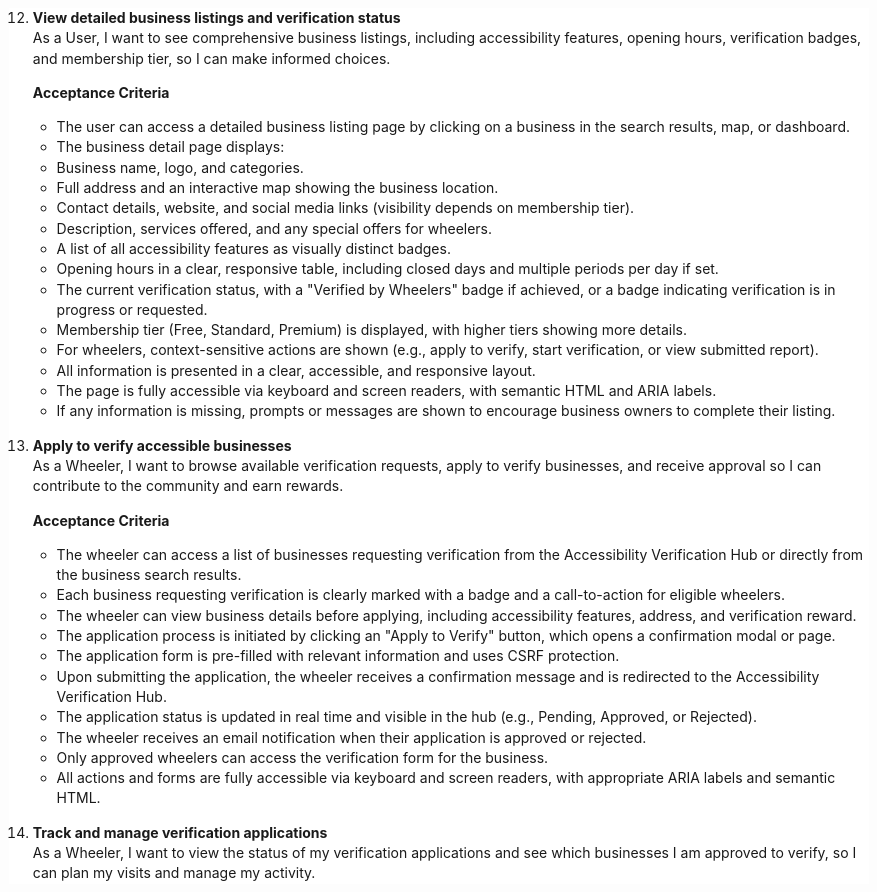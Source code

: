 


12. **View detailed business listings and verification status**  
   As a User, I want to see comprehensive business listings, including accessibility features, opening hours, verification badges, and membership tier, so I can make informed choices.

    **Acceptance Criteria**
    - The user can access a detailed business listing page by clicking on a business in the search results, map, or dashboard.
    - The business detail page displays:
    - Business name, logo, and categories.
    - Full address and an interactive map showing the business location.
    - Contact details, website, and social media links (visibility depends on membership tier).
    - Description, services offered, and any special offers for wheelers.
    - A list of all accessibility features as visually distinct badges.
    - Opening hours in a clear, responsive table, including closed days and multiple periods per day if set.
    - The current verification status, with a "Verified by Wheelers" badge if achieved, or a badge indicating verification is in progress or requested.
    - Membership tier (Free, Standard, Premium) is displayed, with higher tiers showing more details.
    - For wheelers, context-sensitive actions are shown (e.g., apply to verify, start verification, or view submitted report).
    - All information is presented in a clear, accessible, and responsive layout.
    - The page is fully accessible via keyboard and screen readers, with semantic HTML and ARIA labels.
    - If any information is missing, prompts or messages are shown to encourage business owners to complete their listing.


13. **Apply to verify accessible businesses**  
As a Wheeler, I want to browse available verification requests, apply to verify businesses, and receive approval so I can contribute to the community and earn rewards.

    **Acceptance Criteria**
    - The wheeler can access a list of businesses requesting verification from the Accessibility Verification Hub or directly from the business search results.
    - Each business requesting verification is clearly marked with a badge and a call-to-action for eligible wheelers.
    - The wheeler can view business details before applying, including accessibility features, address, and verification reward.
    - The application process is initiated by clicking an "Apply to Verify" button, which opens a confirmation modal or page.
    - The application form is pre-filled with relevant information and uses CSRF protection.
    - Upon submitting the application, the wheeler receives a confirmation message and is redirected to the Accessibility Verification Hub.
    - The application status is updated in real time and visible in the hub (e.g., Pending, Approved, or Rejected).
    - The wheeler receives an email notification when their application is approved or rejected.
    - Only approved wheelers can access the verification form for the business.
    - All actions and forms are fully accessible via keyboard and screen readers, with appropriate ARIA labels and semantic HTML.


14. **Track and manage verification applications**  
    As a Wheeler, I want to view the status of my verification applications and see which businesses I am approved to verify, so I can plan my visits and manage my activity.
